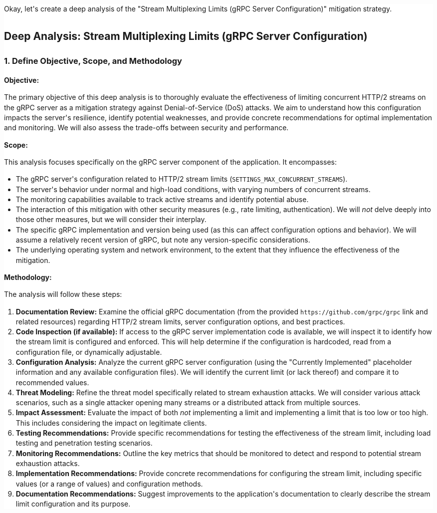 Okay, let's create a deep analysis of the "Stream Multiplexing Limits (gRPC Server Configuration)" mitigation strategy.

## Deep Analysis: Stream Multiplexing Limits (gRPC Server Configuration)

### 1. Define Objective, Scope, and Methodology

**Objective:**

The primary objective of this deep analysis is to thoroughly evaluate the effectiveness of limiting concurrent HTTP/2 streams on the gRPC server as a mitigation strategy against Denial-of-Service (DoS) attacks.  We aim to understand how this configuration impacts the server's resilience, identify potential weaknesses, and provide concrete recommendations for optimal implementation and monitoring.  We will also assess the trade-offs between security and performance.

**Scope:**

This analysis focuses specifically on the gRPC server component of the application.  It encompasses:

*   The gRPC server's configuration related to HTTP/2 stream limits (`SETTINGS_MAX_CONCURRENT_STREAMS`).
*   The server's behavior under normal and high-load conditions, with varying numbers of concurrent streams.
*   The monitoring capabilities available to track active streams and identify potential abuse.
*   The interaction of this mitigation with other security measures (e.g., rate limiting, authentication).  We will *not* delve deeply into those other measures, but we will consider their interplay.
*   The specific gRPC implementation and version being used (as this can affect configuration options and behavior).  We will assume a relatively recent version of gRPC, but note any version-specific considerations.
*   The underlying operating system and network environment, to the extent that they influence the effectiveness of the mitigation.

**Methodology:**

The analysis will follow these steps:

1.  **Documentation Review:**  Examine the official gRPC documentation (from the provided `https://github.com/grpc/grpc` link and related resources) regarding HTTP/2 stream limits, server configuration options, and best practices.
2.  **Code Inspection (if available):**  If access to the gRPC server implementation code is available, we will inspect it to identify how the stream limit is configured and enforced.  This will help determine if the configuration is hardcoded, read from a configuration file, or dynamically adjustable.
3.  **Configuration Analysis:**  Analyze the current gRPC server configuration (using the "Currently Implemented" placeholder information and any available configuration files).  We will identify the current limit (or lack thereof) and compare it to recommended values.
4.  **Threat Modeling:**  Refine the threat model specifically related to stream exhaustion attacks.  We will consider various attack scenarios, such as a single attacker opening many streams or a distributed attack from multiple sources.
5.  **Impact Assessment:**  Evaluate the impact of both *not* implementing a limit and implementing a limit that is too low or too high.  This includes considering the impact on legitimate clients.
6.  **Testing Recommendations:**  Provide specific recommendations for testing the effectiveness of the stream limit, including load testing and penetration testing scenarios.
7.  **Monitoring Recommendations:**  Outline the key metrics that should be monitored to detect and respond to potential stream exhaustion attacks.
8.  **Implementation Recommendations:**  Provide concrete recommendations for configuring the stream limit, including specific values (or a range of values) and configuration methods.
9.  **Documentation Recommendations:**  Suggest improvements to the application's documentation to clearly describe the stream limit configuration and its purpose.
